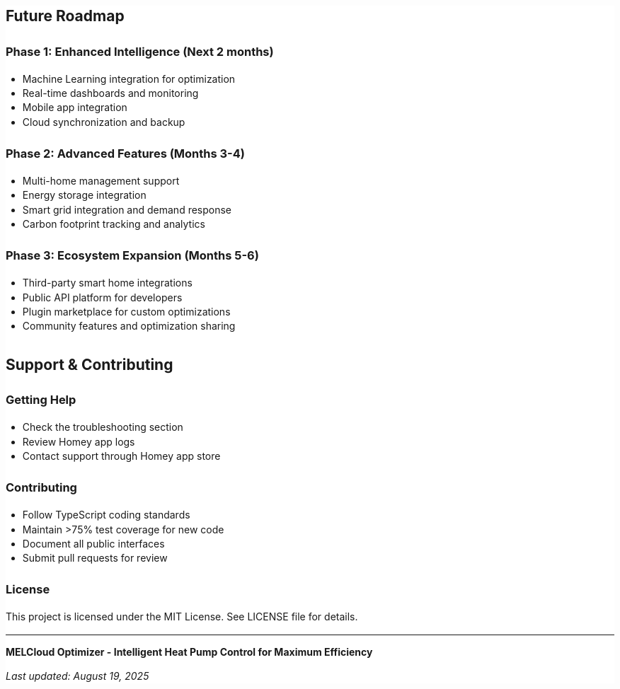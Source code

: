 ## Future Roadmap

### Phase 1: Enhanced Intelligence (Next 2 months)
- Machine Learning integration for optimization
- Real-time dashboards and monitoring
- Mobile app integration
- Cloud synchronization and backup

### Phase 2: Advanced Features (Months 3-4)
- Multi-home management support
- Energy storage integration
- Smart grid integration and demand response
- Carbon footprint tracking and analytics

### Phase 3: Ecosystem Expansion (Months 5-6)
- Third-party smart home integrations
- Public API platform for developers
- Plugin marketplace for custom optimizations
- Community features and optimization sharing

## Support & Contributing

### Getting Help
- Check the troubleshooting section
- Review Homey app logs
- Contact support through Homey app store

### Contributing
- Follow TypeScript coding standards
- Maintain >75% test coverage for new code
- Document all public interfaces
- Submit pull requests for review

### License
This project is licensed under the MIT License. See LICENSE file for details.

---

**MELCloud Optimizer - Intelligent Heat Pump Control for Maximum Efficiency**

*Last updated: August 19, 2025*
